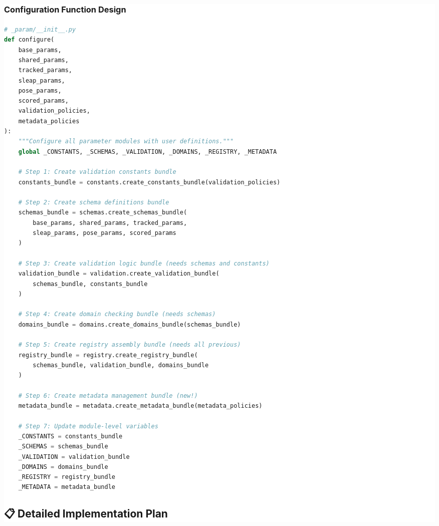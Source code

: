 ### **Configuration Function Design**

```python
# _param/__init__.py
def configure(
    base_params,
    shared_params,
    tracked_params,
    sleap_params,
    pose_params,
    scored_params,
    validation_policies,
    metadata_policies
):
    """Configure all parameter modules with user definitions."""
    global _CONSTANTS, _SCHEMAS, _VALIDATION, _DOMAINS, _REGISTRY, _METADATA
    
    # Step 1: Create validation constants bundle
    constants_bundle = constants.create_constants_bundle(validation_policies)
    
    # Step 2: Create schema definitions bundle
    schemas_bundle = schemas.create_schemas_bundle(
        base_params, shared_params, tracked_params, 
        sleap_params, pose_params, scored_params
    )
    
    # Step 3: Create validation logic bundle (needs schemas and constants)
    validation_bundle = validation.create_validation_bundle(
        schemas_bundle, constants_bundle
    )
    
    # Step 4: Create domain checking bundle (needs schemas)
    domains_bundle = domains.create_domains_bundle(schemas_bundle)
    
    # Step 5: Create registry assembly bundle (needs all previous)
    registry_bundle = registry.create_registry_bundle(
        schemas_bundle, validation_bundle, domains_bundle
    )
    
    # Step 6: Create metadata management bundle (new!)
    metadata_bundle = metadata.create_metadata_bundle(metadata_policies)
    
    # Step 7: Update module-level variables
    _CONSTANTS = constants_bundle
    _SCHEMAS = schemas_bundle
    _VALIDATION = validation_bundle
    _DOMAINS = domains_bundle
    _REGISTRY = registry_bundle
    _METADATA = metadata_bundle
```

## 📋 **Detailed Implementation Plan**
